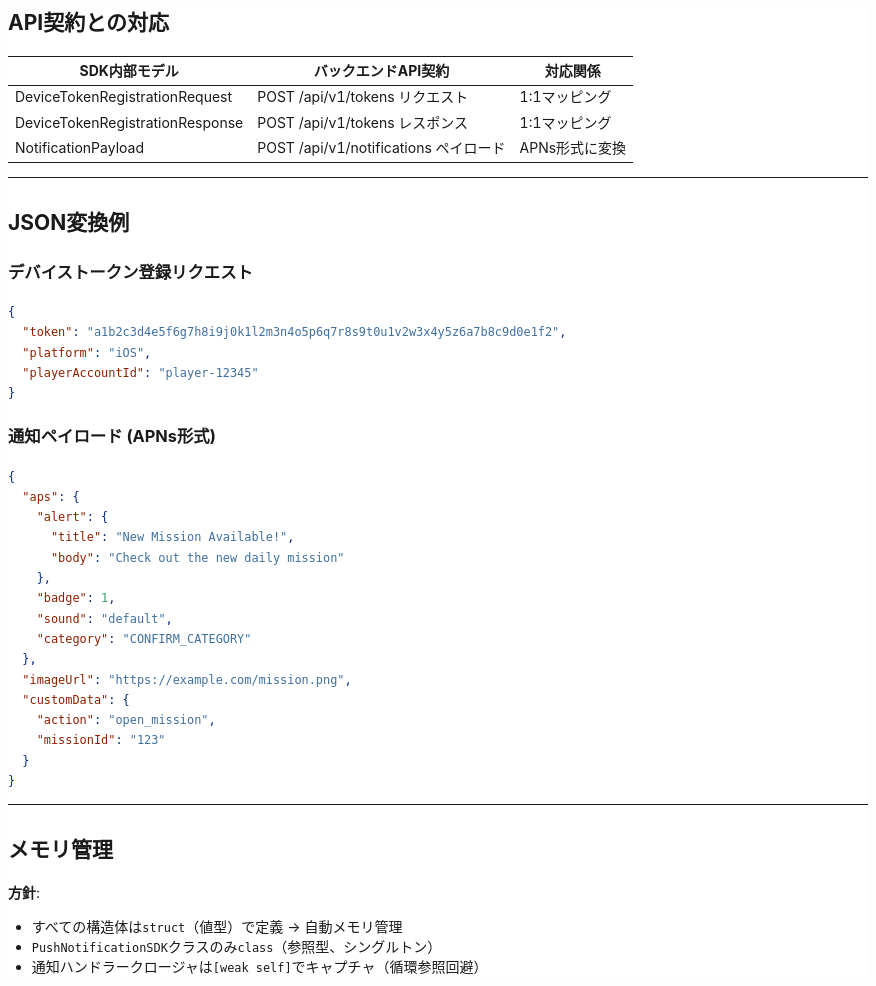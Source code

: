 
## API契約との対応

| SDK内部モデル | バックエンドAPI契約 | 対応関係 |
|--------------|------------------|---------|
| DeviceTokenRegistrationRequest | POST /api/v1/tokens リクエスト | 1:1マッピング |
| DeviceTokenRegistrationResponse | POST /api/v1/tokens レスポンス | 1:1マッピング |
| NotificationPayload | POST /api/v1/notifications ペイロード | APNs形式に変換 |

---

## JSON変換例

### デバイストークン登録リクエスト
```json
{
  "token": "a1b2c3d4e5f6g7h8i9j0k1l2m3n4o5p6q7r8s9t0u1v2w3x4y5z6a7b8c9d0e1f2",
  "platform": "iOS",
  "playerAccountId": "player-12345"
}
```

### 通知ペイロード (APNs形式)
```json
{
  "aps": {
    "alert": {
      "title": "New Mission Available!",
      "body": "Check out the new daily mission"
    },
    "badge": 1,
    "sound": "default",
    "category": "CONFIRM_CATEGORY"
  },
  "imageUrl": "https://example.com/mission.png",
  "customData": {
    "action": "open_mission",
    "missionId": "123"
  }
}
```

---

## メモリ管理

**方針**:
- すべての構造体は`struct`（値型）で定義 → 自動メモリ管理
- `PushNotificationSDK`クラスのみ`class`（参照型、シングルトン）
- 通知ハンドラークロージャは`[weak self]`でキャプチャ（循環参照回避）
